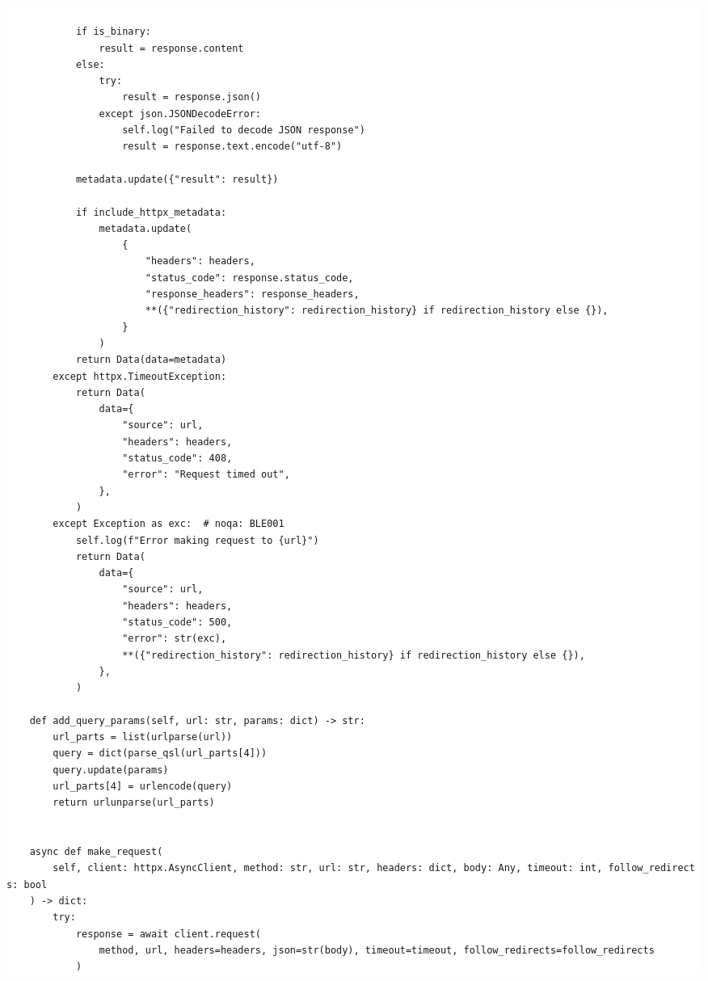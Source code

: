 ```
  
            if is_binary:  
                result = response.content  
            else:  
                try:  
                    result = response.json()  
                except json.JSONDecodeError:  
                    self.log("Failed to decode JSON response")  
                    result = response.text.encode("utf-8")  
  
            metadata.update({"result": result})  
  
            if include_httpx_metadata:  
                metadata.update(  
                    {  
                        "headers": headers,  
                        "status_code": response.status_code,  
                        "response_headers": response_headers,  
                        **({"redirection_history": redirection_history} if redirection_history else {}),  
                    }  
                )  
            return Data(data=metadata)  
        except httpx.TimeoutException:  
            return Data(  
                data={  
                    "source": url,  
                    "headers": headers,  
                    "status_code": 408,  
                    "error": "Request timed out",  
                },  
            )  
        except Exception as exc:  # noqa: BLE001  
            self.log(f"Error making request to {url}")  
            return Data(  
                data={  
                    "source": url,  
                    "headers": headers,  
                    "status_code": 500,  
                    "error": str(exc),  
                    **({"redirection_history": redirection_history} if redirection_history else {}),  
                },  
            )  
  
    def add_query_params(self, url: str, params: dict) -> str:  
        url_parts = list(urlparse(url))  
        query = dict(parse_qsl(url_parts[4]))  
        query.update(params)  
        url_parts[4] = urlencode(query)  
        return urlunparse(url_parts)  
  
  
    async def make_request(  
        self, client: httpx.AsyncClient, method: str, url: str, headers: dict, body: Any, timeout: int, follow_redirects: bool  
    ) -> dict:  
        try:  
            response = await client.request(  
                method, url, headers=headers, json=str(body), timeout=timeout, follow_redirects=follow_redirects  
            )  
```